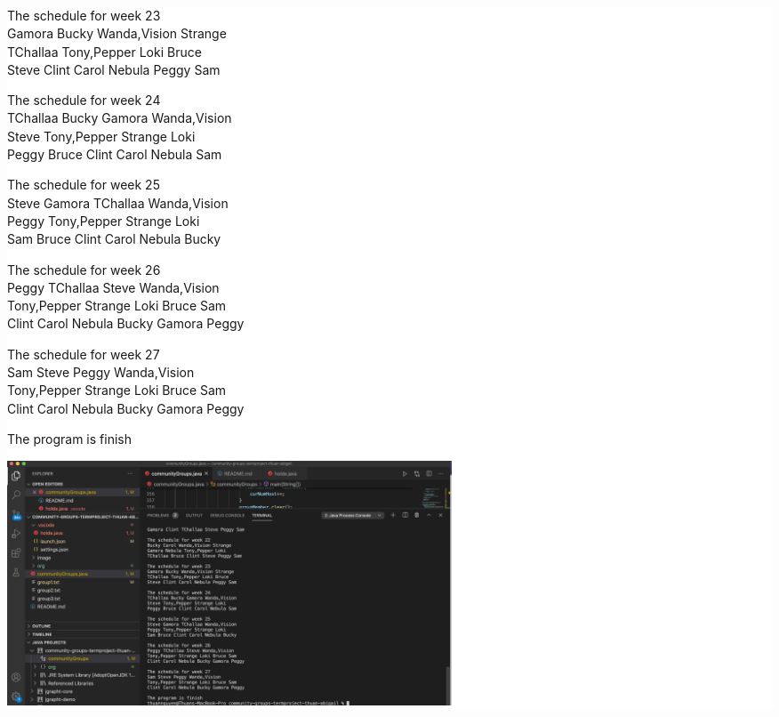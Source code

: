 The schedule for week 23<br>
Gamora Bucky Wanda,Vision Strange <br>
TChallaa Tony,Pepper Loki Bruce <br>
Steve Clint Carol Nebula Peggy Sam <br>

The schedule for week 24<br>
TChallaa Bucky Gamora Wanda,Vision <br>
Steve Tony,Pepper Strange Loki <br>
Peggy Bruce Clint Carol Nebula Sam <br>

The schedule for week 25<br>
Steve Gamora TChallaa Wanda,Vision <br>
Peggy Tony,Pepper Strange Loki <br>
Sam Bruce Clint Carol Nebula Bucky <br>

The schedule for week 26<br>
Peggy TChallaa Steve Wanda,Vision <br>
Tony,Pepper Strange Loki Bruce Sam <br>
Clint Carol Nebula Bucky Gamora Peggy <br>

The schedule for week 27<br>
Sam Steve Peggy Wanda,Vision <br>
Tony,Pepper Strange Loki Bruce Sam <br>
Clint Carol Nebula Bucky Gamora Peggy <br>

The program is finish


<img src="image/group1results.png"
     alt="result" width="500px" heigth="1000px">
